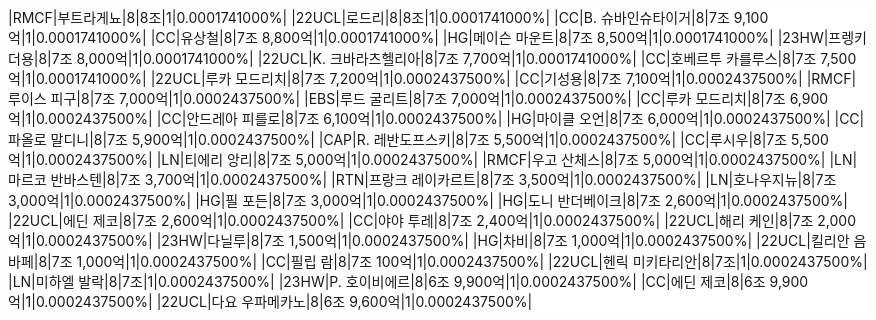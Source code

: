 |RMCF|부트라게뇨|8|8조|1|0.0001741000%|
|22UCL|로드리|8|8조|1|0.0001741000%|
|CC|B. 슈바인슈타이거|8|7조 9,100억|1|0.0001741000%|
|CC|유상철|8|7조 8,800억|1|0.0001741000%|
|HG|메이슨 마운트|8|7조 8,500억|1|0.0001741000%|
|23HW|프렝키 더용|8|7조 8,000억|1|0.0001741000%|
|22UCL|K. 크바라츠헬리아|8|7조 7,700억|1|0.0001741000%|
|CC|호베르투 카를루스|8|7조 7,500억|1|0.0001741000%|
|22UCL|루카 모드리치|8|7조 7,200억|1|0.0002437500%|
|CC|기성용|8|7조 7,100억|1|0.0002437500%|
|RMCF|루이스 피구|8|7조 7,000억|1|0.0002437500%|
|EBS|루드 굴리트|8|7조 7,000억|1|0.0002437500%|
|CC|루카 모드리치|8|7조 6,900억|1|0.0002437500%|
|CC|안드레아 피를로|8|7조 6,100억|1|0.0002437500%|
|HG|마이클 오언|8|7조 6,000억|1|0.0002437500%|
|CC|파올로 말디니|8|7조 5,900억|1|0.0002437500%|
|CAP|R. 레반도프스키|8|7조 5,500억|1|0.0002437500%|
|CC|루시우|8|7조 5,500억|1|0.0002437500%|
|LN|티에리 앙리|8|7조 5,000억|1|0.0002437500%|
|RMCF|우고 산체스|8|7조 5,000억|1|0.0002437500%|
|LN|마르코 반바스텐|8|7조 3,700억|1|0.0002437500%|
|RTN|프랑크 레이카르트|8|7조 3,500억|1|0.0002437500%|
|LN|호나우지뉴|8|7조 3,000억|1|0.0002437500%|
|HG|필 포든|8|7조 3,000억|1|0.0002437500%|
|HG|도니 반더베이크|8|7조 2,600억|1|0.0002437500%|
|22UCL|에딘 제코|8|7조 2,600억|1|0.0002437500%|
|CC|야야 투레|8|7조 2,400억|1|0.0002437500%|
|22UCL|해리 케인|8|7조 2,000억|1|0.0002437500%|
|23HW|다닐루|8|7조 1,500억|1|0.0002437500%|
|HG|차비|8|7조 1,000억|1|0.0002437500%|
|22UCL|킬리안 음바페|8|7조 1,000억|1|0.0002437500%|
|CC|필립 람|8|7조 100억|1|0.0002437500%|
|22UCL|헨릭 미키타리안|8|7조|1|0.0002437500%|
|LN|미하엘 발락|8|7조|1|0.0002437500%|
|23HW|P. 호이비에르|8|6조 9,900억|1|0.0002437500%|
|CC|에딘 제코|8|6조 9,900억|1|0.0002437500%|
|22UCL|다요 우파메카노|8|6조 9,600억|1|0.0002437500%|